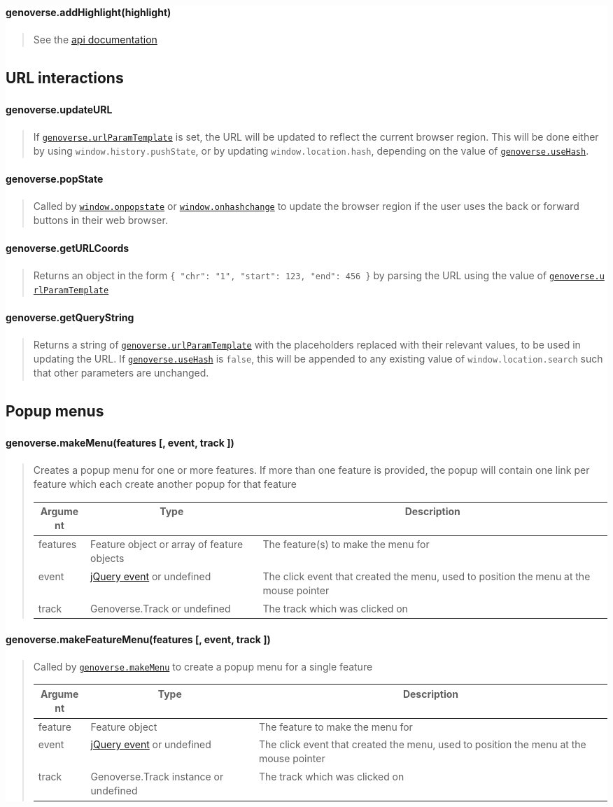 #### genoverse.addHighlight(highlight)
> See the [api documentation](/docs/api.md#genoverseaddhighlighthighlight)

## URL interactions

#### genoverse.updateURL
> If [`genoverse.urlParamTemplate`](/docs/configuration.md#urlparamtemplate-default-r__chr____start__-__end__) is set, the URL will be updated to reflect the current browser region. This will be done either by using `window.history.pushState`, or by updating `window.location.hash`, depending on the value of [`genoverse.useHash`](/docs/configuration.md#usehash-default-undefined).

#### genoverse.popState
> Called by [`window.onpopstate`](https://developer.mozilla.org/en-US/docs/Web/API/WindowEventHandlers/onpopstate) or [`window.onhashchange`](https://developer.mozilla.org/en/docs/Web/API/WindowEventHandlers/onhashchange) to update the browser region if the user uses the back or forward buttons in their web browser.

#### genoverse.getURLCoords
> Returns an object in the form `{ "chr": "1", "start": 123, "end": 456 }` by parsing the URL using the value of [`genoverse.urlParamTemplate`](/docs/configuration.md#urlparamtemplate-default-r__chr____start__-__end__)

#### genoverse.getQueryString
> Returns a string of [`genoverse.urlParamTemplate`](/docs/configuration.md#urlparamtemplate-default-r__chr____start__-__end__) with the placeholders replaced with their relevant values, to be used in updating the URL. If [`genoverse.useHash`](/docs/configuration.md#usehash-default-undefined) is `false`, this will be appended to any existing value of `window.location.search` such that other parameters are unchanged.

## Popup menus

#### genoverse.makeMenu(features [, event, track ])
> Creates a popup menu for one or more features. If more than one feature is provided, the popup will contain one link per feature which each create another popup for that feature
> 
> Argument | Type | Description
> --- | --- | ---
> features | Feature object or array of feature objects | The feature(s) to make the menu for
> event | [jQuery event](http://api.jquery.com/category/events/) or undefined | The click event that created the menu, used to position the menu at the mouse pointer
> track | Genoverse.Track or undefined | The track which was clicked on

#### genoverse.makeFeatureMenu(features [, event, track ])
> Called by [`genoverse.makeMenu`](#genoversemakemenufeatures--event-track-) to create a popup menu for a single feature
> 
> Argument | Type | Description
> --- | --- | ---
> feature | Feature object | The feature to make the menu for
> event | [jQuery event](http://api.jquery.com/category/events/) or undefined | The click event that created the menu, used to position the menu at the mouse pointer
> track | Genoverse.Track instance or undefined | The track which was clicked on
